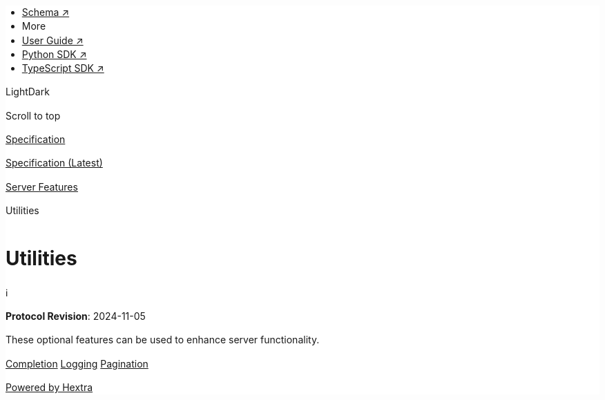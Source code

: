     
-   [Schema ↗](https://github.com/modelcontextprotocol/specification/tree/main/schema)
-   More
-   [User Guide ↗](https://modelcontextprotocol.io)
-   [Python SDK ↗](https://github.com/modelcontextprotocol/python-sdk)
-   [TypeScript SDK ↗](https://github.com/modelcontextprotocol/typescript-sdk)

LightDark

Scroll to top

[Specification](/specification/)

[Specification (Latest)](/specification/2024-11-05/)

[Server Features](/specification/2024-11-05/server/)

Utilities

# Utilities

ℹ️

**Protocol Revision**: 2024-11-05

These optional features can be used to enhance server functionality.

[Completion](completion) [Logging](logging) [Pagination](pagination)

[Powered by Hextra](https://github.com/imfing/hextra "Hextra GitHub Homepage")